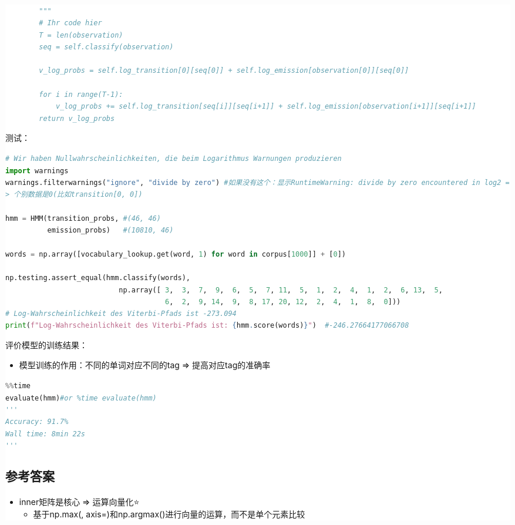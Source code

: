 ```python
        """
        # Ihr code hier
        T = len(observation)
        seq = self.classify(observation)

        v_log_probs = self.log_transition[0][seq[0]] + self.log_emission[observation[0]][seq[0]]
        
        for i in range(T-1):
            v_log_probs += self.log_transition[seq[i]][seq[i+1]] + self.log_emission[observation[i+1]][seq[i+1]]
        return v_log_probs
```



测试：

```python
# Wir haben Nullwahrscheinlichkeiten, die beim Logarithmus Warnungen produzieren
import warnings
warnings.filterwarnings("ignore", "divide by zero") #如果没有这个：显示RuntimeWarning: divide by zero encountered in log2 => 个别数据是0(比如transition[0, 0])

hmm = HMM(transition_probs, #(46, 46)
          emission_probs)   #(10810, 46)

words = np.array([vocabulary_lookup.get(word, 1) for word in corpus[1000]] + [0])

np.testing.assert_equal(hmm.classify(words),
                           np.array([ 3,  3,  7,  9,  6,  5,  7, 11,  5,  1,  2,  4,  1,  2,  6, 13,  5,
                                      6,  2,  9, 14,  9,  8, 17, 20, 12,  2,  4,  1,  8,  0]))
# Log-Wahrscheinlichkeit des Viterbi-Pfads ist -273.094
print(f"Log-Wahrscheinlichkeit des Viterbi-Pfads ist: {hmm.score(words)}")	#-246.27664177066708
```



评价模型的训练结果：

- 模型训练的作用：不同的单词对应不同的tag => 提高对应tag的准确率

```python
%%time 
evaluate(hmm)#or %time evaluate(hmm) 
'''
Accuracy: 91.7%
Wall time: 8min 22s
'''
```



## 参考答案

- inner矩阵是核心 => 运算向量化⭐
  - 基于np.max(, axis=)和np.argmax()进行向量的运算，而不是单个元素比较

